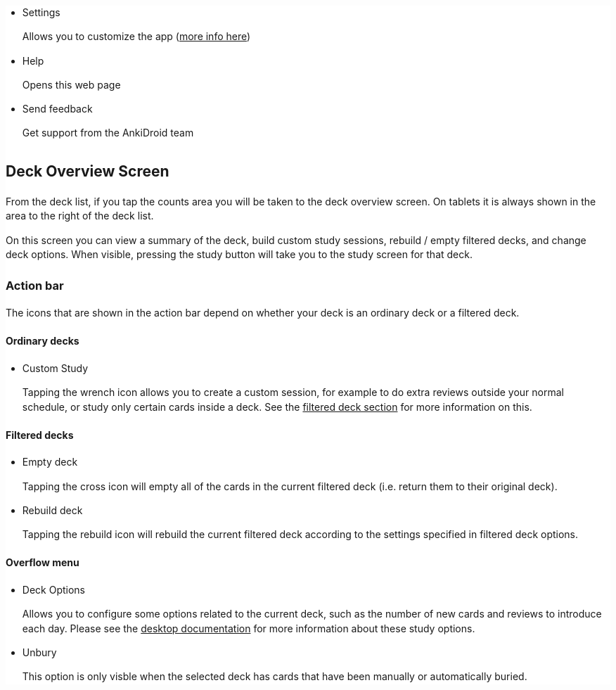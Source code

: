 - Settings

  Allows you to customize the app ([more info here](https://docs.ankidroid.org/manual.html#settings))

- Help

  Opens this web page

- Send feedback

  Get support from the AnkiDroid team

## Deck Overview Screen

From the deck list, if you tap the counts area you will be taken to the deck overview screen. On tablets it is always shown in the area to the right of the deck list.

On this screen you can view a summary of the deck, build custom study sessions, rebuild / empty filtered decks, and change deck options. When visible, pressing the study button will take you to the study screen for that deck.

### Action bar

The icons that are shown in the action bar depend on whether your deck is an ordinary deck or a filtered deck.

#### Ordinary decks

- Custom Study

  Tapping the wrench icon allows you to create a custom session, for example to do extra reviews outside your normal schedule, or study only certain cards inside a deck. See the [filtered deck section](https://docs.ankidroid.org/manual.html#filtered) for more information on this.

#### Filtered decks

- Empty deck

  Tapping the cross icon will empty all of the cards in the current filtered deck (i.e. return them to their original deck).

- Rebuild deck

  Tapping the rebuild icon will rebuild the current filtered deck according to the settings specified in filtered deck options.

#### Overflow menu

- Deck Options

  Allows you to configure some options related to the current deck, such as the number of new cards and reviews to introduce each day. Please see the [desktop documentation](http://ankisrs.net/docs/manual.html#deckoptions) for more information about these study options.

- Unbury

  This option is only visble when the selected deck has cards that have been manually or automatically buried.
